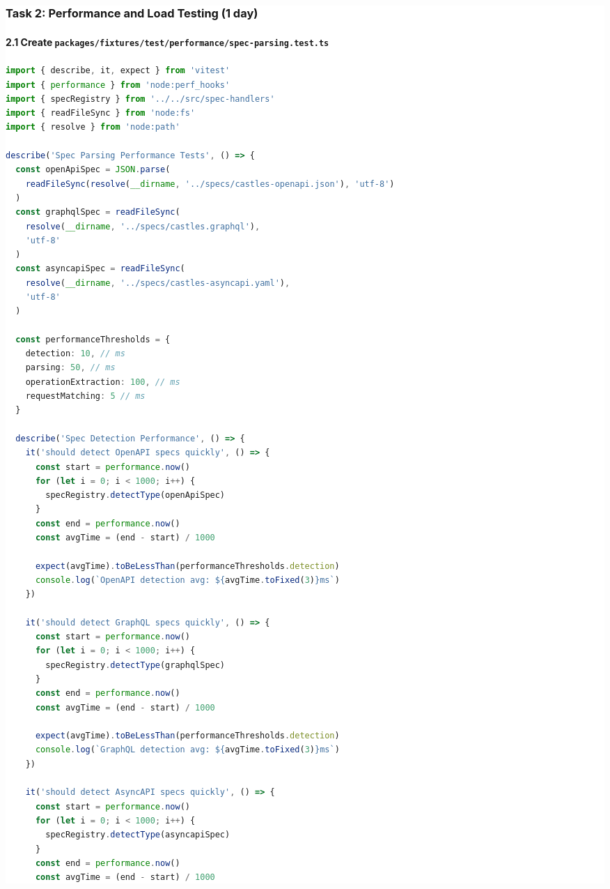 ### Task 2: Performance and Load Testing (1 day)

#### 2.1 Create `packages/fixtures/test/performance/spec-parsing.test.ts`

```typescript
import { describe, it, expect } from 'vitest'
import { performance } from 'node:perf_hooks'
import { specRegistry } from '../../src/spec-handlers'
import { readFileSync } from 'node:fs'
import { resolve } from 'node:path'

describe('Spec Parsing Performance Tests', () => {
  const openApiSpec = JSON.parse(
    readFileSync(resolve(__dirname, '../specs/castles-openapi.json'), 'utf-8')
  )
  const graphqlSpec = readFileSync(
    resolve(__dirname, '../specs/castles.graphql'),
    'utf-8'
  )
  const asyncapiSpec = readFileSync(
    resolve(__dirname, '../specs/castles-asyncapi.yaml'),
    'utf-8'
  )

  const performanceThresholds = {
    detection: 10, // ms
    parsing: 50, // ms
    operationExtraction: 100, // ms
    requestMatching: 5 // ms
  }

  describe('Spec Detection Performance', () => {
    it('should detect OpenAPI specs quickly', () => {
      const start = performance.now()
      for (let i = 0; i < 1000; i++) {
        specRegistry.detectType(openApiSpec)
      }
      const end = performance.now()
      const avgTime = (end - start) / 1000

      expect(avgTime).toBeLessThan(performanceThresholds.detection)
      console.log(`OpenAPI detection avg: ${avgTime.toFixed(3)}ms`)
    })

    it('should detect GraphQL specs quickly', () => {
      const start = performance.now()
      for (let i = 0; i < 1000; i++) {
        specRegistry.detectType(graphqlSpec)
      }
      const end = performance.now()
      const avgTime = (end - start) / 1000

      expect(avgTime).toBeLessThan(performanceThresholds.detection)
      console.log(`GraphQL detection avg: ${avgTime.toFixed(3)}ms`)
    })

    it('should detect AsyncAPI specs quickly', () => {
      const start = performance.now()
      for (let i = 0; i < 1000; i++) {
        specRegistry.detectType(asyncapiSpec)
      }
      const end = performance.now()
      const avgTime = (end - start) / 1000
```